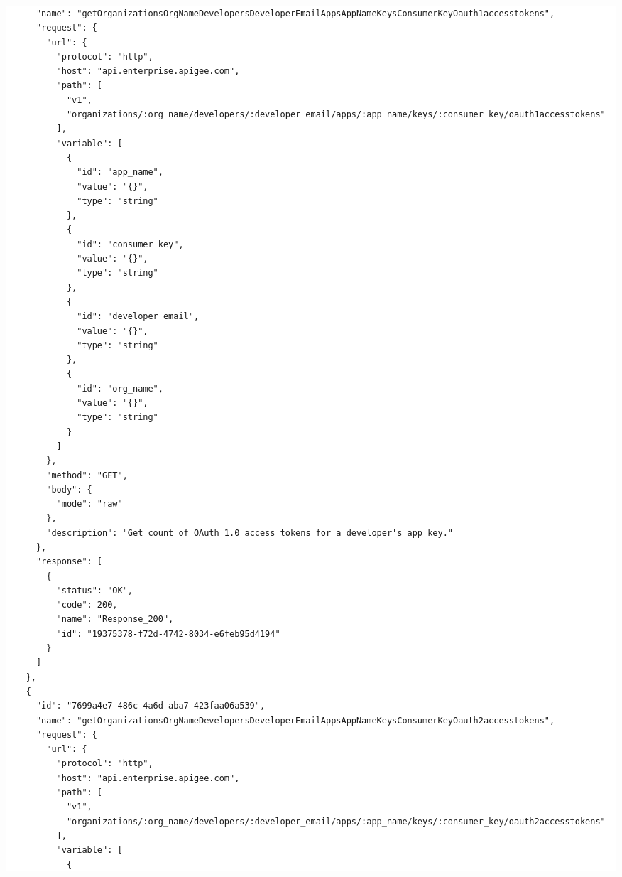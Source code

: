           "name": "getOrganizationsOrgNameDevelopersDeveloperEmailAppsAppNameKeysConsumerKeyOauth1accesstokens",
          "request": {
            "url": {
              "protocol": "http",
              "host": "api.enterprise.apigee.com",
              "path": [
                "v1",
                "organizations/:org_name/developers/:developer_email/apps/:app_name/keys/:consumer_key/oauth1accesstokens"
              ],
              "variable": [
                {
                  "id": "app_name",
                  "value": "{}",
                  "type": "string"
                },
                {
                  "id": "consumer_key",
                  "value": "{}",
                  "type": "string"
                },
                {
                  "id": "developer_email",
                  "value": "{}",
                  "type": "string"
                },
                {
                  "id": "org_name",
                  "value": "{}",
                  "type": "string"
                }
              ]
            },
            "method": "GET",
            "body": {
              "mode": "raw"
            },
            "description": "Get count of OAuth 1.0 access tokens for a developer's app key."
          },
          "response": [
            {
              "status": "OK",
              "code": 200,
              "name": "Response_200",
              "id": "19375378-f72d-4742-8034-e6feb95d4194"
            }
          ]
        },
        {
          "id": "7699a4e7-486c-4a6d-aba7-423faa06a539",
          "name": "getOrganizationsOrgNameDevelopersDeveloperEmailAppsAppNameKeysConsumerKeyOauth2accesstokens",
          "request": {
            "url": {
              "protocol": "http",
              "host": "api.enterprise.apigee.com",
              "path": [
                "v1",
                "organizations/:org_name/developers/:developer_email/apps/:app_name/keys/:consumer_key/oauth2accesstokens"
              ],
              "variable": [
                {